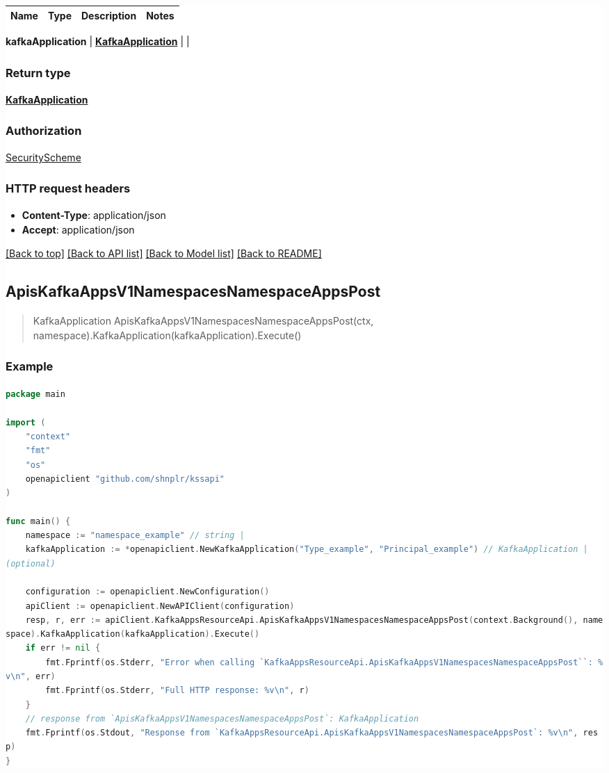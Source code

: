 Name | Type | Description  | Notes
------------- | ------------- | ------------- | -------------


 **kafkaApplication** | [**KafkaApplication**](KafkaApplication.md) |  | 

### Return type

[**KafkaApplication**](KafkaApplication.md)

### Authorization

[SecurityScheme](../README.md#SecurityScheme)

### HTTP request headers

- **Content-Type**: application/json
- **Accept**: application/json

[[Back to top]](#) [[Back to API list]](../README.md#documentation-for-api-endpoints)
[[Back to Model list]](../README.md#documentation-for-models)
[[Back to README]](../README.md)


## ApisKafkaAppsV1NamespacesNamespaceAppsPost

> KafkaApplication ApisKafkaAppsV1NamespacesNamespaceAppsPost(ctx, namespace).KafkaApplication(kafkaApplication).Execute()



### Example

```go
package main

import (
    "context"
    "fmt"
    "os"
    openapiclient "github.com/shnplr/kssapi"
)

func main() {
    namespace := "namespace_example" // string | 
    kafkaApplication := *openapiclient.NewKafkaApplication("Type_example", "Principal_example") // KafkaApplication |  (optional)

    configuration := openapiclient.NewConfiguration()
    apiClient := openapiclient.NewAPIClient(configuration)
    resp, r, err := apiClient.KafkaAppsResourceApi.ApisKafkaAppsV1NamespacesNamespaceAppsPost(context.Background(), namespace).KafkaApplication(kafkaApplication).Execute()
    if err != nil {
        fmt.Fprintf(os.Stderr, "Error when calling `KafkaAppsResourceApi.ApisKafkaAppsV1NamespacesNamespaceAppsPost``: %v\n", err)
        fmt.Fprintf(os.Stderr, "Full HTTP response: %v\n", r)
    }
    // response from `ApisKafkaAppsV1NamespacesNamespaceAppsPost`: KafkaApplication
    fmt.Fprintf(os.Stdout, "Response from `KafkaAppsResourceApi.ApisKafkaAppsV1NamespacesNamespaceAppsPost`: %v\n", resp)
}
```
